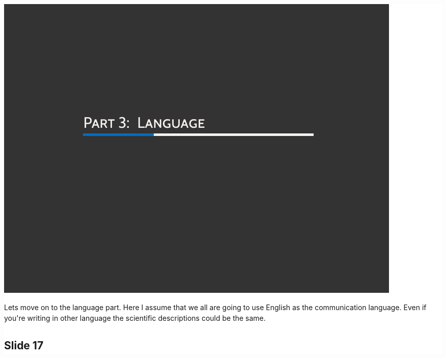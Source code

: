 ![](sli/talk-16.png)

Lets move on to the language part. Here I assume that we all are going to use English as the communication language. Even if you're writing in other language the scientific descriptions could be the same.

## Slide 17
